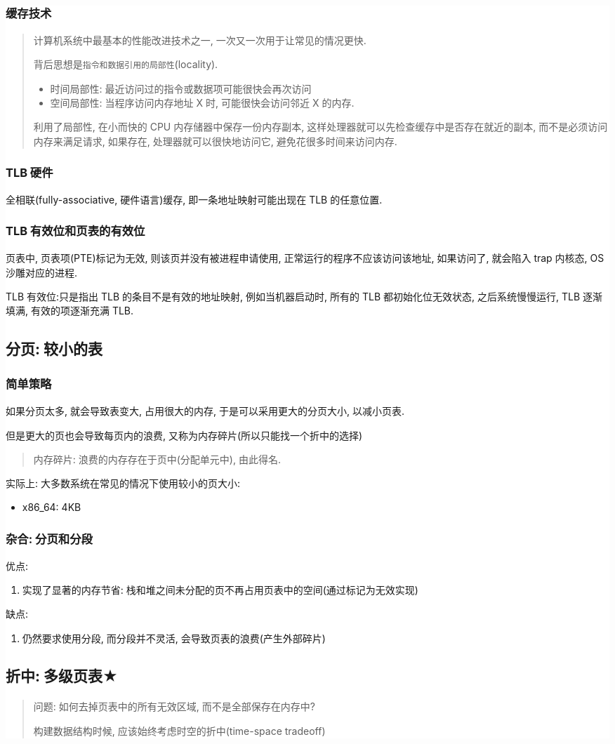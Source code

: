 

### 缓存技术

>   计算机系统中最基本的性能改进技术之一, 一次又一次用于让常见的情况更快. 
>
>   背后思想是`指令和数据引用的局部性`(locality). 
>
>   -   时间局部性: 最近访问过的指令或数据项可能很快会再次访问
>   -   空间局部性: 当程序访问内存地址 X 时, 可能很快会访问邻近 X 的内存. 
>
>   利用了局部性, 在小而快的 CPU 内存储器中保存一份内存副本, 这样处理器就可以先检查缓存中是否存在就近的副本, 而不是必须访问内存来满足请求, 如果存在, 处理器就可以很快地访问它, 避免花很多时间来访问内存. 



### TLB 硬件

全相联(fully-associative, 硬件语言)缓存, 即一条地址映射可能出现在 TLB 的任意位置. 



### TLB 有效位和页表的有效位

页表中, 页表项(PTE)标记为无效, 则该页并没有被进程申请使用, 正常运行的程序不应该访问该地址, 如果访问了, 就会陷入 trap 内核态, OS 沙雕对应的进程. 

TLB 有效位:只是指出 TLB 的条目不是有效的地址映射, 例如当机器启动时, 所有的 TLB 都初始化位无效状态, 之后系统慢慢运行, TLB 逐渐填满, 有效的项逐渐充满 TLB. 



## 分页: 较小的表

### 简单策略

如果分页太多, 就会导致表变大, 占用很大的内存, 于是可以采用更大的分页大小, 以减小页表. 

但是更大的页也会导致每页内的浪费, 又称为内存碎片(所以只能找一个折中的选择)

>   内存碎片: 浪费的内存存在于页中(分配单元中), 由此得名. 

实际上: 大多数系统在常见的情况下使用较小的页大小: 

-   x86_64: 4KB

### 杂合: 分页和分段

优点:

1.   实现了显著的内存节省: 栈和堆之间未分配的页不再占用页表中的空间(通过标记为无效实现)

缺点: 

1.   仍然要求使用分段, 而分段并不灵活, 会导致页表的浪费(产生外部碎片)



## 折中: 多级页表$\bigstar$

>   问题: 如何去掉页表中的所有无效区域, 而不是全部保存在内存中?
>
>   构建数据结构时候, 应该始终考虑时空的折中(time-space tradeoff)
